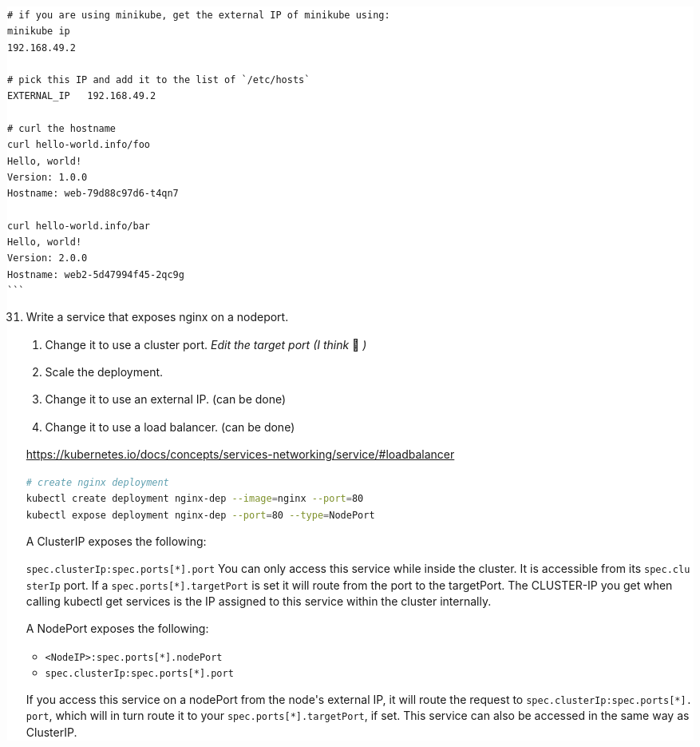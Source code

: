     # if you are using minikube, get the external IP of minikube using:
    minikube ip
    192.168.49.2

    # pick this IP and add it to the list of `/etc/hosts`
    EXTERNAL_IP   192.168.49.2

    # curl the hostname
    curl hello-world.info/foo
    Hello, world!
    Version: 1.0.0
    Hostname: web-79d88c97d6-t4qn7

    curl hello-world.info/bar
    Hello, world!
    Version: 2.0.0
    Hostname: web2-5d47994f45-2qc9g
    ```

31. Write a service that exposes nginx on a nodeport.

    1. Change it to use a cluster port.
       _Edit the target port (I think_ 🤔 _)_

    2. Scale the deployment.
    3. Change it to use an external IP. (can be done)
    4. Change it to use a load balancer. (can be done)

    <https://kubernetes.io/docs/concepts/services-networking/service/#loadbalancer>

    ```sh
    # create nginx deployment
    kubectl create deployment nginx-dep --image=nginx --port=80
    kubectl expose deployment nginx-dep --port=80 --type=NodePort
    ```

    A ClusterIP exposes the following:

    `spec.clusterIp:spec.ports[*].port`
    You can only access this service while inside the cluster. It is accessible from its `spec.clusterIp` port. If a `spec.ports[*].targetPort` is set it will route from the port to the targetPort. The CLUSTER-IP you get when calling kubectl get services is the IP assigned to this service within the cluster internally.

    A NodePort exposes the following:

    - `<NodeIP>:spec.ports[*].nodePort`
    - `spec.clusterIp:spec.ports[*].port`

    If you access this service on a nodePort from the node's external IP, it will route the request to `spec.clusterIp:spec.ports[*].port`, which will in turn route it to your `spec.ports[*].targetPort`, if set. This service can also be accessed in the same way as ClusterIP.
